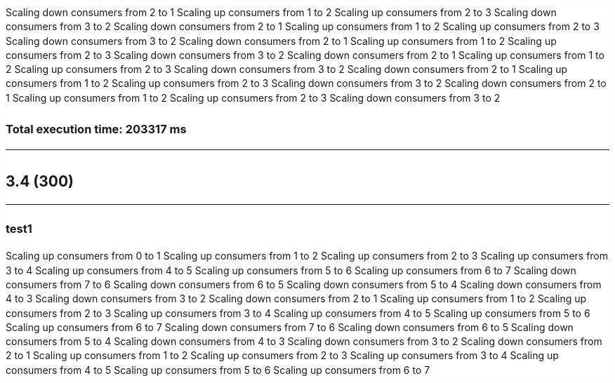 Scaling down consumers from 2 to 1
Scaling up consumers from 1 to 2
Scaling up consumers from 2 to 3
Scaling down consumers from 3 to 2
Scaling down consumers from 2 to 1
Scaling up consumers from 1 to 2
Scaling up consumers from 2 to 3
Scaling down consumers from 3 to 2
Scaling down consumers from 2 to 1
Scaling up consumers from 1 to 2
Scaling up consumers from 2 to 3
Scaling down consumers from 3 to 2
Scaling down consumers from 2 to 1
Scaling up consumers from 1 to 2
Scaling up consumers from 2 to 3
Scaling down consumers from 3 to 2
Scaling down consumers from 2 to 1
Scaling up consumers from 1 to 2
Scaling up consumers from 2 to 3
Scaling down consumers from 3 to 2
Scaling down consumers from 2 to 1
Scaling up consumers from 1 to 2
Scaling up consumers from 2 to 3
Scaling down consumers from 3 to 2
### Total execution time: 203317 ms
-----------------------------------------------


## 3.4 (300)
-----------------------------------------------
### test1
Scaling up consumers from 0 to 1
Scaling up consumers from 1 to 2
Scaling up consumers from 2 to 3
Scaling up consumers from 3 to 4
Scaling up consumers from 4 to 5
Scaling up consumers from 5 to 6
Scaling up consumers from 6 to 7
Scaling down consumers from 7 to 6
Scaling down consumers from 6 to 5
Scaling down consumers from 5 to 4
Scaling down consumers from 4 to 3
Scaling down consumers from 3 to 2
Scaling down consumers from 2 to 1
Scaling up consumers from 1 to 2
Scaling up consumers from 2 to 3
Scaling up consumers from 3 to 4
Scaling up consumers from 4 to 5
Scaling up consumers from 5 to 6
Scaling up consumers from 6 to 7
Scaling down consumers from 7 to 6
Scaling down consumers from 6 to 5
Scaling down consumers from 5 to 4
Scaling down consumers from 4 to 3
Scaling down consumers from 3 to 2
Scaling down consumers from 2 to 1
Scaling up consumers from 1 to 2
Scaling up consumers from 2 to 3
Scaling up consumers from 3 to 4
Scaling up consumers from 4 to 5
Scaling up consumers from 5 to 6
Scaling up consumers from 6 to 7